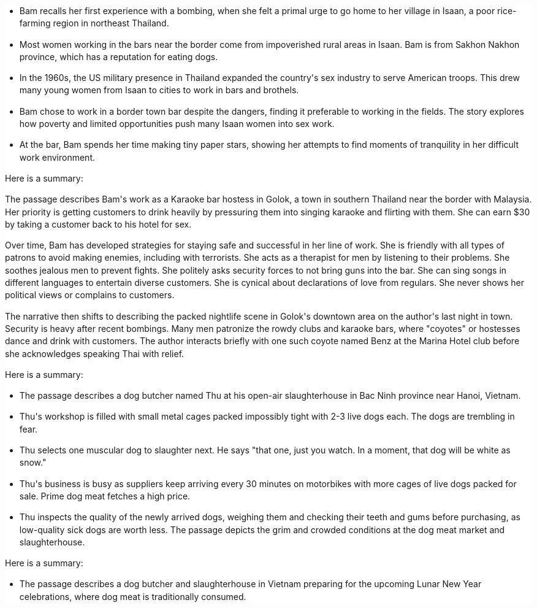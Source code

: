 - Bam recalls her first experience with a bombing, when she felt a primal urge to go home to her village in Isaan, a poor rice-farming region in northeast Thailand. 

- Most women working in the bars near the border come from impoverished rural areas in Isaan. Bam is from Sakhon Nakhon province, which has a reputation for eating dogs.

- In the 1960s, the US military presence in Thailand expanded the country's sex industry to serve American troops. This drew many young women from Isaan to cities to work in bars and brothels. 

- Bam chose to work in a border town bar despite the dangers, finding it preferable to working in the fields. The story explores how poverty and limited opportunities push many Isaan women into sex work.

- At the bar, Bam spends her time making tiny paper stars, showing her attempts to find moments of tranquility in her difficult work environment.

 Here is a summary:

The passage describes Bam's work as a Karaoke bar hostess in Golok, a town in southern Thailand near the border with Malaysia. Her priority is getting customers to drink heavily by pressuring them into singing karaoke and flirting with them. She can earn $30 by taking a customer back to his hotel for sex. 

Over time, Bam has developed strategies for staying safe and successful in her line of work. She is friendly with all types of patrons to avoid making enemies, including with terrorists. She acts as a therapist for men by listening to their problems. She soothes jealous men to prevent fights. She politely asks security forces to not bring guns into the bar. She can sing songs in different languages to entertain diverse customers. She is cynical about declarations of love from regulars. She never shows her political views or complains to customers. 

The narrative then shifts to describing the packed nightlife scene in Golok's downtown area on the author's last night in town. Security is heavy after recent bombings. Many men patronize the rowdy clubs and karaoke bars, where "coyotes" or hostesses dance and drink with customers. The author interacts briefly with one such coyote named Benz at the Marina Hotel club before she acknowledges speaking Thai with relief.

 Here is a summary:

- The passage describes a dog butcher named Thu at his open-air slaughterhouse in Bac Ninh province near Hanoi, Vietnam. 

- Thu's workshop is filled with small metal cages packed impossibly tight with 2-3 live dogs each. The dogs are trembling in fear. 

- Thu selects one muscular dog to slaughter next. He says "that one, just you watch. In a moment, that dog will be white as snow."

- Thu's business is busy as suppliers keep arriving every 30 minutes on motorbikes with more cages of live dogs packed for sale. Prime dog meat fetches a high price. 

- Thu inspects the quality of the newly arrived dogs, weighing them and checking their teeth and gums before purchasing, as low-quality sick dogs are worth less. The passage depicts the grim and crowded conditions at the dog meat market and slaughterhouse.

 Here is a summary:

- The passage describes a dog butcher and slaughterhouse in Vietnam preparing for the upcoming Lunar New Year celebrations, where dog meat is traditionally consumed. 
